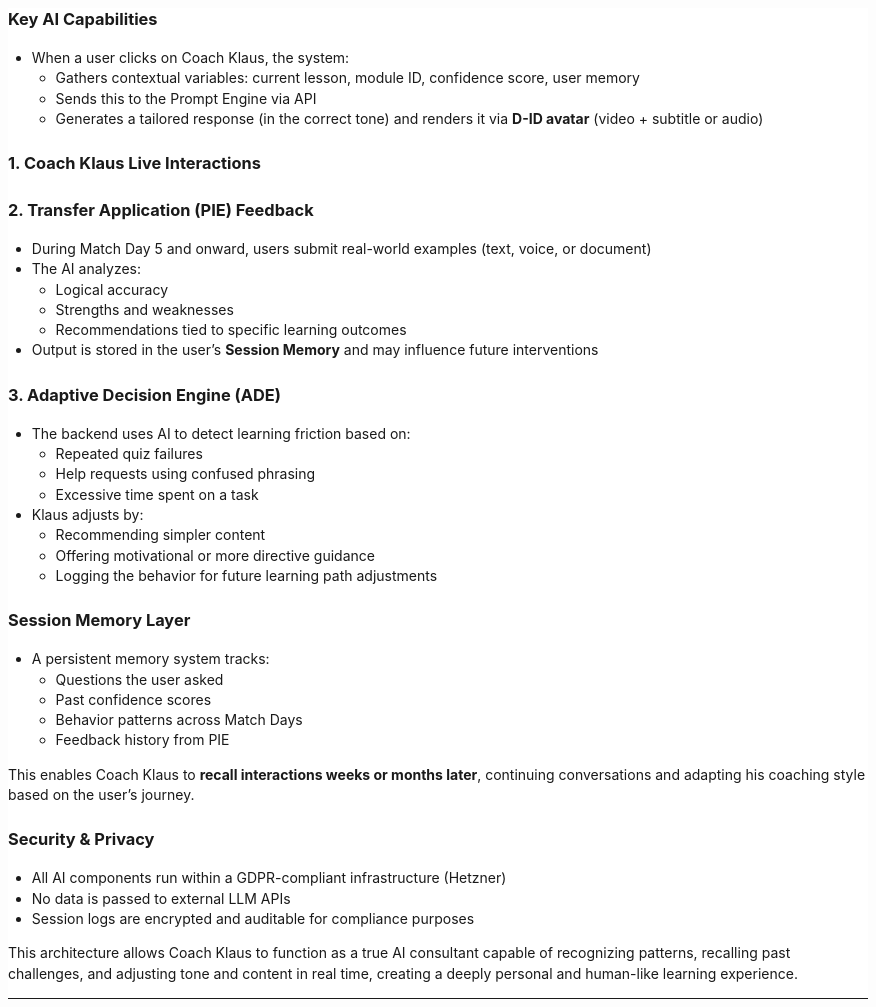 ### **Key AI Capabilities**

- When a user clicks on Coach Klaus, the system:
    - Gathers contextual variables: current lesson, module ID, confidence score, user memory
    - Sends this to the Prompt Engine via API
    - Generates a tailored response (in the correct tone) and renders it via **D-ID avatar** (video + subtitle or audio)

### 1. **Coach Klaus Live Interactions**

### 2. **Transfer Application (PIE) Feedback**

- During Match Day 5 and onward, users submit real-world examples (text, voice, or document)
- The AI analyzes:
    - Logical accuracy
    - Strengths and weaknesses
    - Recommendations tied to specific learning outcomes
- Output is stored in the user’s **Session Memory** and may influence future interventions

### 3. **Adaptive Decision Engine (ADE)**

- The backend uses AI to detect learning friction based on:
    - Repeated quiz failures
    - Help requests using confused phrasing
    - Excessive time spent on a task
- Klaus adjusts by:
    - Recommending simpler content
    - Offering motivational or more directive guidance
    - Logging the behavior for future learning path adjustments

### **Session Memory Layer**

- A persistent memory system tracks:
    - Questions the user asked
    - Past confidence scores
    - Behavior patterns across Match Days
    - Feedback history from PIE

This enables Coach Klaus to **recall interactions weeks or months later**, continuing conversations and adapting his coaching style based on the user’s journey.

### **Security & Privacy**

- All AI components run within a GDPR-compliant infrastructure (Hetzner)
- No data is passed to external LLM APIs
- Session logs are encrypted and auditable for compliance purposes

This architecture allows Coach Klaus to function as a true AI consultant capable of recognizing patterns, recalling past challenges, and adjusting tone and content in real time, creating a deeply personal and human-like learning experience.

---
